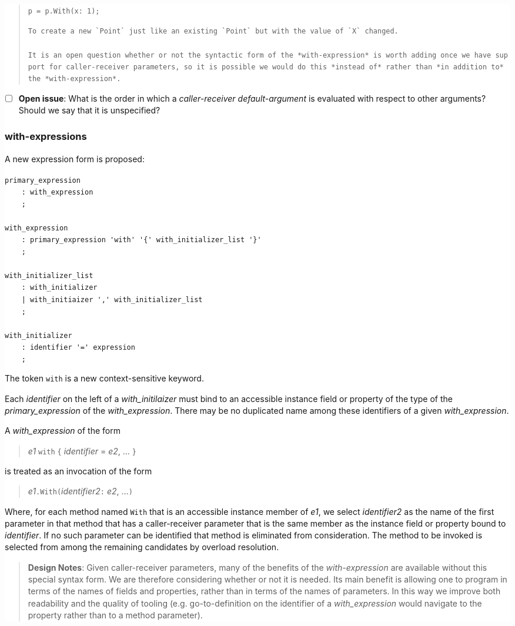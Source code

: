 >     p = p.With(x: 1);
> ```
> To create a new `Point` just like an existing `Point` but with the value of `X` changed.
> 
> It is an open question whether or not the syntactic form of the *with-expression* is worth adding once we have support for caller-receiver parameters, so it is possible we would do this *instead of* rather than *in addition to* the *with-expression*.

- [ ] **Open issue**: What is the order in which a *caller-receiver default-argument* is evaluated with respect to other arguments? Should we say that it is unspecified?

### with-expressions

A new expression form is proposed:

```antlr
primary_expression
    : with_expression
    ;

with_expression
    : primary_expression 'with' '{' with_initializer_list '}'
    ;

with_initializer_list
    : with_initializer
    | with_initiaizer ',' with_initializer_list
    ;

with_initializer
    : identifier '=' expression
    ;
```

The token `with` is a new context-sensitive keyword.

Each *identifier* on the left of a *with_initilaizer* must bind to an accessible instance field or property of the type of the *primary_expression* of the *with_expression*. There may be no duplicated name among these identifiers of a given *with_expression*.

 A *with_expression* of the form

> *e1* `with` `{` *identifier* = *e2*, ... `}`

is treated as an invocation of the form

> *e1*`.With(`*identifier2*`:` *e2*, ...`)`

Where, for each method named `With` that is an accessible instance member of *e1*, we select *identifier2* as the name of the first parameter in that method that has a caller-receiver parameter that is the same member as the instance field or property bound to *identifier*. If no such parameter can be identified that method is eliminated from consideration. The method to be invoked is selected from among the remaining candidates by overload resolution.

> **Design Notes**: Given caller-receiver parameters, many of the benefits of the *with-expression* are available without this special syntax form. We are therefore considering whether or not it is needed. Its main benefit is allowing one to program in terms of the names of fields and properties, rather than in terms of the names of parameters. In this way we improve both readability and the quality of tooling (e.g. go-to-definition on the identifier of a *with_expression* would navigate to the property rather than to a method parameter).


[summary]: #summary
[motivation]: #motivation
[design]: #detailed-design
[drawbacks]: #drawbacks
[alternatives]: #alternatives
[unresolved]: #unresolved-questions